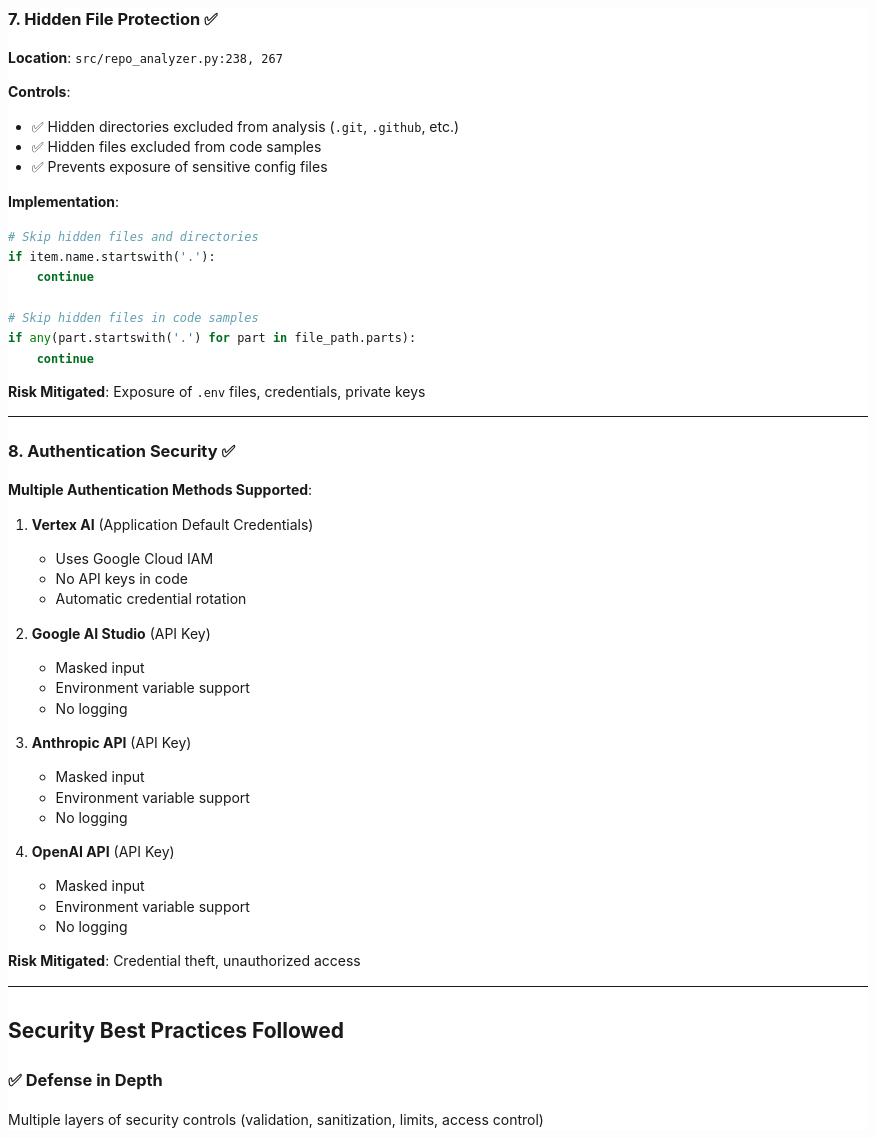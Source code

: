 ### 7. Hidden File Protection ✅

**Location**: `src/repo_analyzer.py:238, 267`

**Controls**:
- ✅ Hidden directories excluded from analysis (`.git`, `.github`, etc.)
- ✅ Hidden files excluded from code samples
- ✅ Prevents exposure of sensitive config files

**Implementation**:
```python
# Skip hidden files and directories
if item.name.startswith('.'):
    continue

# Skip hidden files in code samples
if any(part.startswith('.') for part in file_path.parts):
    continue
```

**Risk Mitigated**: Exposure of `.env` files, credentials, private keys

---

### 8. Authentication Security ✅

**Multiple Authentication Methods Supported**:

1. **Vertex AI** (Application Default Credentials)
   - Uses Google Cloud IAM
   - No API keys in code
   - Automatic credential rotation

2. **Google AI Studio** (API Key)
   - Masked input
   - Environment variable support
   - No logging

3. **Anthropic API** (API Key)
   - Masked input
   - Environment variable support
   - No logging

4. **OpenAI API** (API Key)
   - Masked input
   - Environment variable support
   - No logging

**Risk Mitigated**: Credential theft, unauthorized access

---

## Security Best Practices Followed

### ✅ Defense in Depth
Multiple layers of security controls (validation, sanitization, limits, access control)
